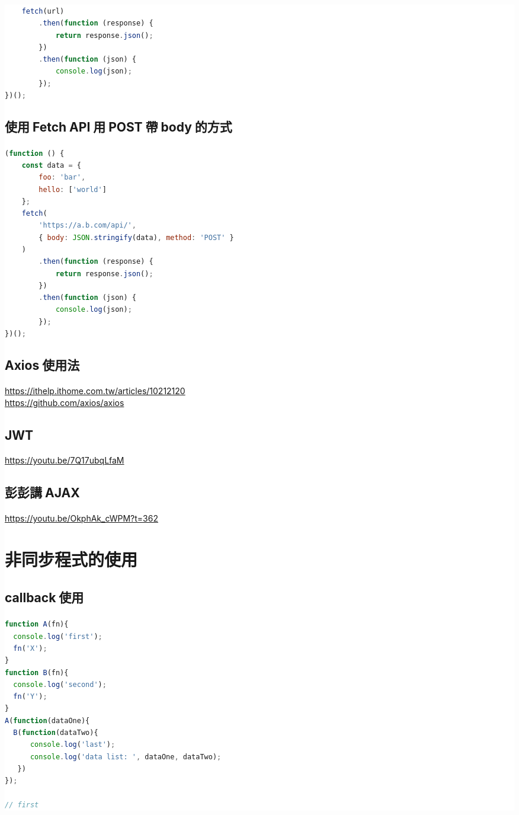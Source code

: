 ```js
    fetch(url)
        .then(function (response) {
            return response.json();
        })
        .then(function (json) {
            console.log(json);
        });
})();
```
## 使用 Fetch API 用 POST 帶 body 的方式
```js
(function () {
    const data = {
        foo: 'bar',
        hello: ['world']
    };
    fetch(
        'https://a.b.com/api/',
        { body: JSON.stringify(data), method: 'POST' }
    )
        .then(function (response) {
            return response.json();
        })
        .then(function (json) {
            console.log(json);
        });
})();
```
## Axios 使用法
https://ithelp.ithome.com.tw/articles/10212120  
https://github.com/axios/axios  

## JWT
https://youtu.be/7Q17ubqLfaM  

## 彭彭講 AJAX
https://youtu.be/OkphAk_cWPM?t=362


# 非同步程式的使用

## callback 使用
```js
function A(fn){
  console.log('first');
  fn('X');
}
function B(fn){
  console.log('second');
  fn('Y');
}
A(function(dataOne){
  B(function(dataTwo){
      console.log('last');
      console.log('data list: ', dataOne, dataTwo);
   })
});

// first
```